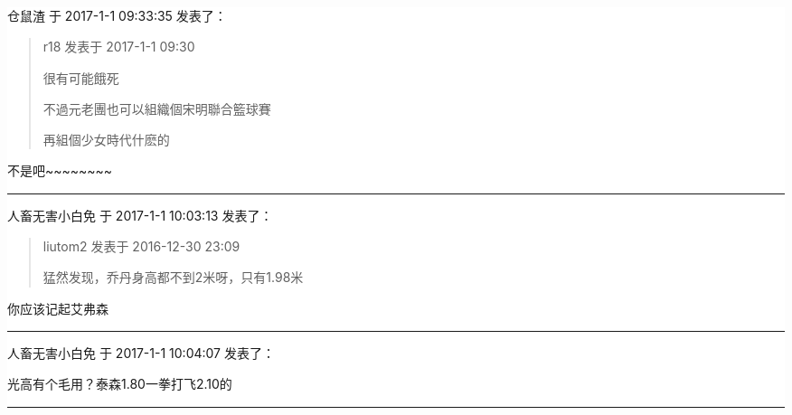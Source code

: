 仓鼠渣 于 2017-1-1 09:33:35 发表了：

> r18 发表于 2017-1-1 09:30
> 
> 很有可能餓死
> 
> 不過元老團也可以組織個宋明聯合籃球賽
> 
> 再組個少女時代什麽的



不是吧~~~~~~~~

---------

人畜无害小白免 于 2017-1-1 10:03:13 发表了：

> liutom2 发表于 2016-12-30 23:09
> 
> 猛然发现，乔丹身高都不到2米呀，只有1.98米



你应该记起艾弗森

---------

人畜无害小白免 于 2017-1-1 10:04:07 发表了：

光高有个毛用？泰森1.80一拳打飞2.10的

---------

